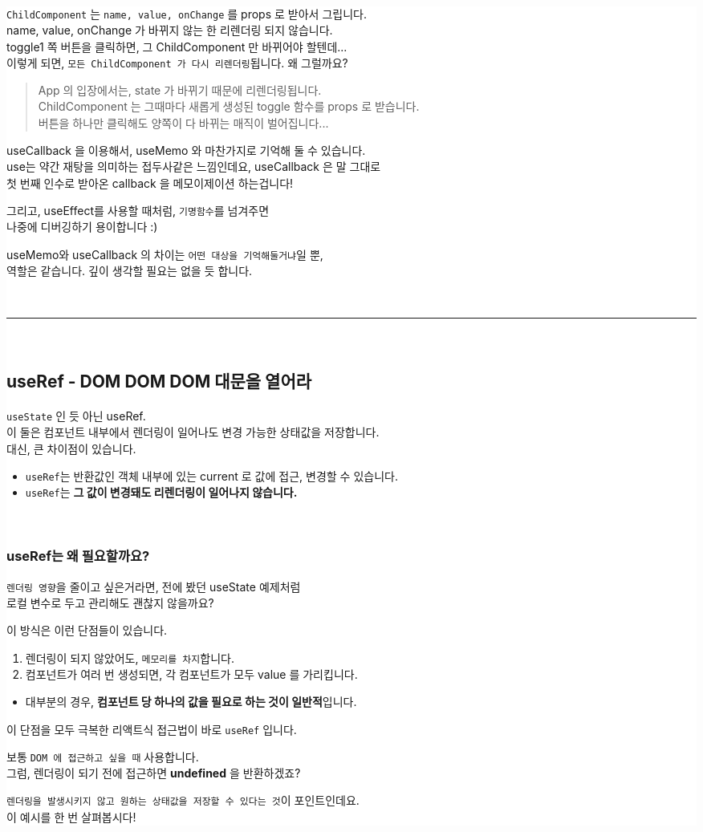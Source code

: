 `ChildComponent` 는 `name, value, onChange` 를 props 로 받아서 그립니다.   
name, value, onChange 가 바뀌지 않는 한 리렌더링 되지 않습니다.      
toggle1 쪽 버튼을 클릭하면, 그 ChildComponent 만 바뀌어야 할텐데...    
이렇게 되면, `모든 ChildComponent 가 다시 리렌더링`됩니다. 왜 그럴까요?
   
      


> App 의 입장에서는, state 가 바뀌기 때문에 리렌더링됩니다.   
> ChildComponent 는 그때마다 새롭게 생성된 toggle 함수를 props 로 받습니다.    
> 버튼을 하나만 클릭해도 양쪽이 다 바뀌는 매직이 벌어집니다... 


useCallback 을 이용해서, useMemo 와 마찬가지로 기억해 둘 수 있습니다.   
use는 약간 재탕을 의미하는 접두사같은 느낌인데요, useCallback 은 말 그대로   
첫 번째 인수로 받아온 callback 을 메모이제이션 하는겁니다!   

그리고, useEffect를 사용할 때처럼, `기명함수`를 넘겨주면   
나중에 디버깅하기 용이합니다 :)


useMemo와 useCallback 의 차이는 `어떤 대상을 기억해둘거냐`일 뿐,   
역할은 같습니다. 깊이 생각할 필요는 없을 듯 합니다.


<br>

---

<br>

## useRef - DOM DOM DOM 대문을 열어라

`useState` 인 듯 아닌 useRef.   
이 둘은 컴포넌트 내부에서 렌더링이 일어나도 변경 가능한 상태값을 저장합니다.   
대신, 큰 차이점이 있습니다.

- `useRef`는 반환값인 객체 내부에 있는 current 로 값에 접근, 변경할 수 있습니다.   
- `useRef`는 **그 값이 변경돼도 리렌더링이 일어나지 않습니다.**

<br>

### useRef는 왜 필요할까요?

`렌더링 영향`을 줄이고 싶은거라면, 전에 봤던 useState 예제처럼   
로컬 변수로 두고 관리해도 괜찮지 않을까요? 

이 방식은 이런 단점들이 있습니다. 

1. 렌더링이 되지 않았어도, `메모리를 차지`합니다.
2. 컴포넌트가 여러 번 생성되면, 각 컴포넌트가 모두 value 를 가리킵니다. 
  - 대부분의 경우, **컴포넌트 당 하나의 값을 필요로 하는 것이 일반적**입니다.


이 단점을 모두 극복한 리액트식 접근법이 바로 `useRef` 입니다.

보통 `DOM 에 접근하고 싶을 때` 사용합니다.   
그럼, 렌더링이 되기 전에 접근하면 **undefined** 을 반환하겠죠?

`렌더링을 발생시키지 않고 원하는 상태값을 저장할 수 있다는 것`이 포인트인데요.   
이 예시를 한 번 살펴봅시다! 
